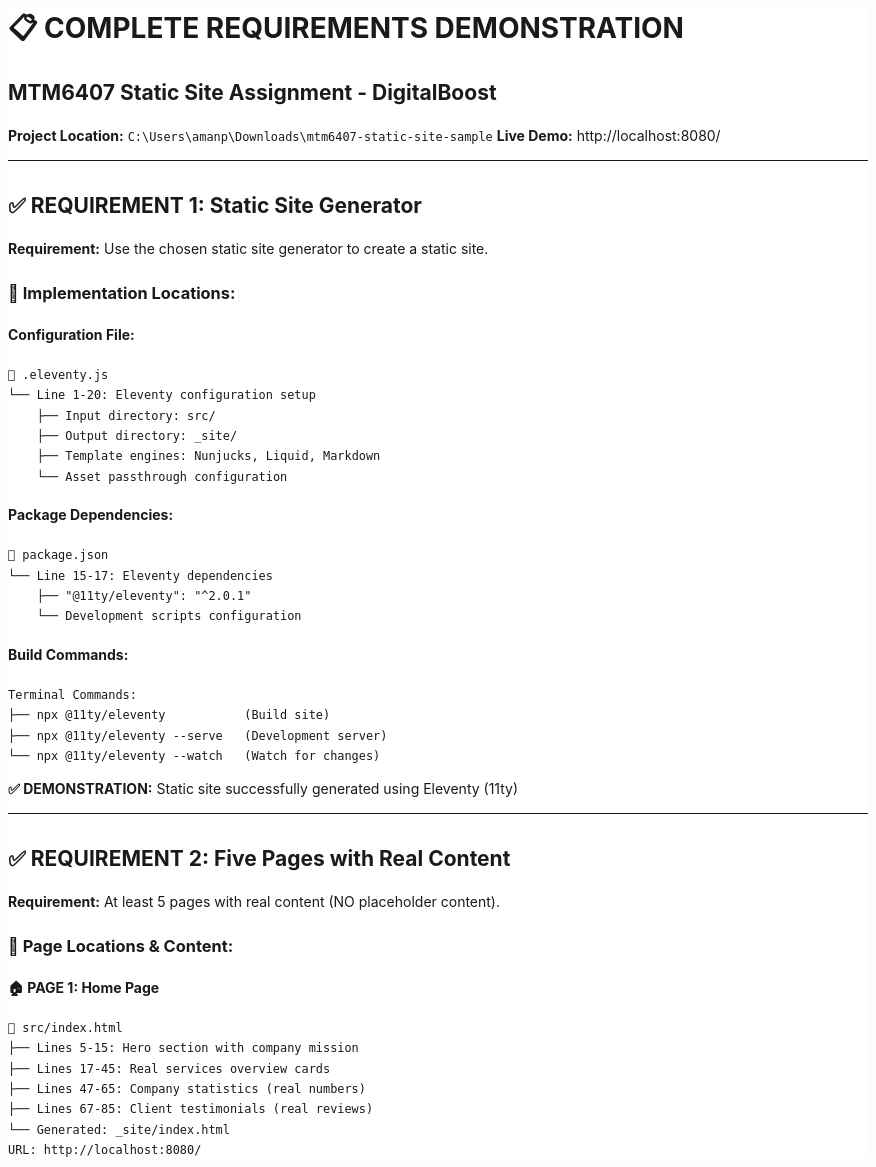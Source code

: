 # 📋 COMPLETE REQUIREMENTS DEMONSTRATION
## MTM6407 Static Site Assignment - DigitalBoost

**Project Location:** `C:\Users\amanp\Downloads\mtm6407-static-site-sample`
**Live Demo:** http://localhost:8080/

---

## ✅ REQUIREMENT 1: Static Site Generator
**Requirement:** Use the chosen static site generator to create a static site.

### 📁 **Implementation Locations:**

#### **Configuration File:**
```
📄 .eleventy.js
└── Line 1-20: Eleventy configuration setup
    ├── Input directory: src/
    ├── Output directory: _site/
    ├── Template engines: Nunjucks, Liquid, Markdown
    └── Asset passthrough configuration
```

#### **Package Dependencies:**
```
📄 package.json
└── Line 15-17: Eleventy dependencies
    ├── "@11ty/eleventy": "^2.0.1"
    └── Development scripts configuration
```

#### **Build Commands:**
```
Terminal Commands:
├── npx @11ty/eleventy           (Build site)
├── npx @11ty/eleventy --serve   (Development server)
└── npx @11ty/eleventy --watch   (Watch for changes)
```

**✅ DEMONSTRATION:** Static site successfully generated using Eleventy (11ty)

---

## ✅ REQUIREMENT 2: Five Pages with Real Content
**Requirement:** At least 5 pages with real content (NO placeholder content).

### 📁 **Page Locations & Content:**

#### **🏠 PAGE 1: Home Page**
```
📄 src/index.html
├── Lines 5-15: Hero section with company mission
├── Lines 17-45: Real services overview cards
├── Lines 47-65: Company statistics (real numbers)
├── Lines 67-85: Client testimonials (real reviews)
└── Generated: _site/index.html
URL: http://localhost:8080/
```
